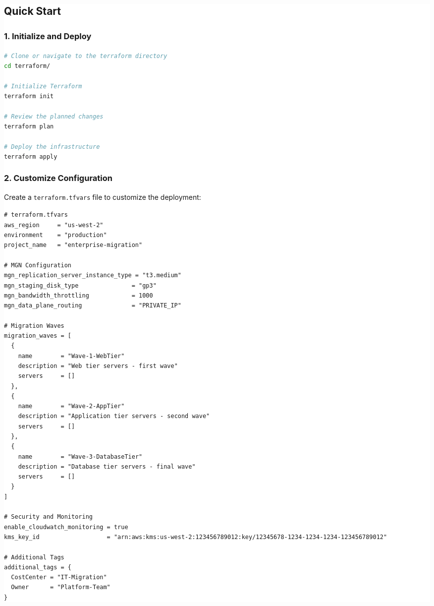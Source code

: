 ## Quick Start

### 1. Initialize and Deploy

```bash
# Clone or navigate to the terraform directory
cd terraform/

# Initialize Terraform
terraform init

# Review the planned changes
terraform plan

# Deploy the infrastructure
terraform apply
```

### 2. Customize Configuration

Create a `terraform.tfvars` file to customize the deployment:

```hcl
# terraform.tfvars
aws_region     = "us-west-2"
environment    = "production"
project_name   = "enterprise-migration"

# MGN Configuration
mgn_replication_server_instance_type = "t3.medium"
mgn_staging_disk_type               = "gp3"
mgn_bandwidth_throttling            = 1000
mgn_data_plane_routing              = "PRIVATE_IP"

# Migration Waves
migration_waves = [
  {
    name        = "Wave-1-WebTier"
    description = "Web tier servers - first wave"
    servers     = []
  },
  {
    name        = "Wave-2-AppTier"
    description = "Application tier servers - second wave"
    servers     = []
  },
  {
    name        = "Wave-3-DatabaseTier"
    description = "Database tier servers - final wave"
    servers     = []
  }
]

# Security and Monitoring
enable_cloudwatch_monitoring = true
kms_key_id                   = "arn:aws:kms:us-west-2:123456789012:key/12345678-1234-1234-1234-123456789012"

# Additional Tags
additional_tags = {
  CostCenter = "IT-Migration"
  Owner      = "Platform-Team"
}
```
